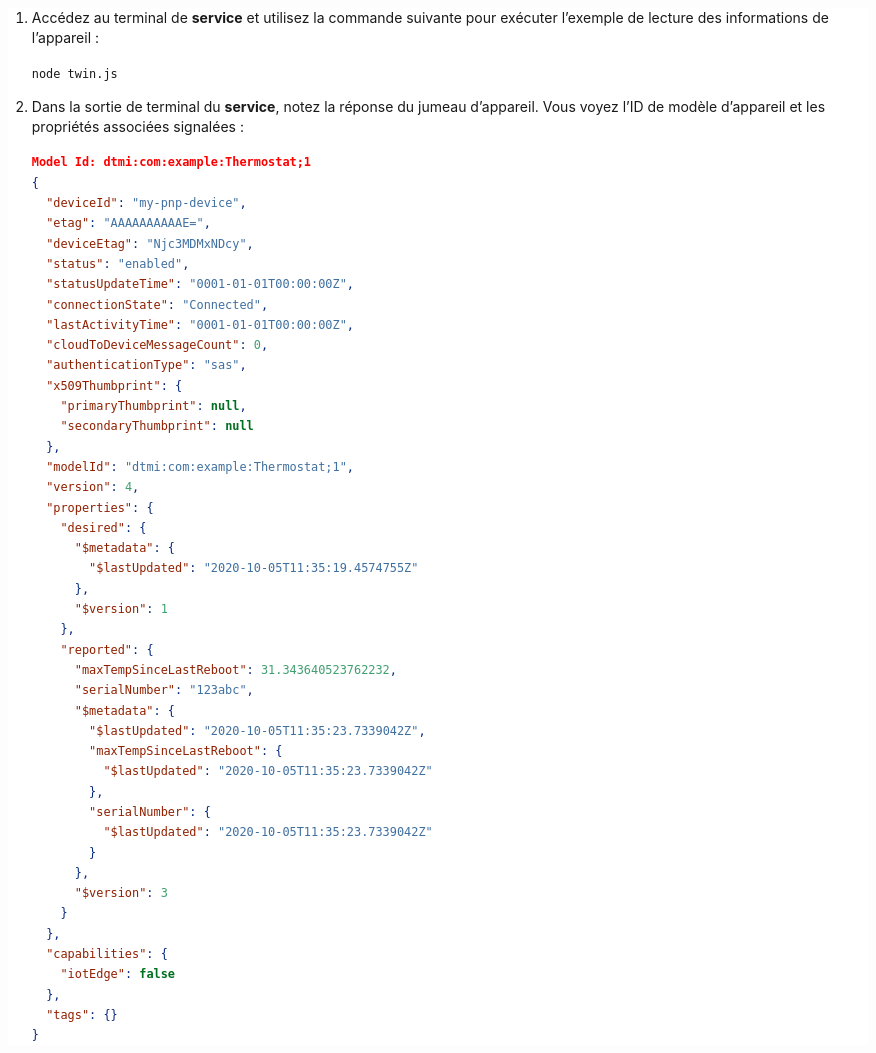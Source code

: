1. Accédez au terminal de **service** et utilisez la commande suivante pour exécuter l’exemple de lecture des informations de l’appareil :

    ```cmd/sh
    node twin.js
    ```

1. Dans la sortie de terminal du **service**, notez la réponse du jumeau d’appareil. Vous voyez l’ID de modèle d’appareil et les propriétés associées signalées :

    ```json
    Model Id: dtmi:com:example:Thermostat;1
    {
      "deviceId": "my-pnp-device",
      "etag": "AAAAAAAAAAE=",
      "deviceEtag": "Njc3MDMxNDcy",
      "status": "enabled",
      "statusUpdateTime": "0001-01-01T00:00:00Z",
      "connectionState": "Connected",
      "lastActivityTime": "0001-01-01T00:00:00Z",
      "cloudToDeviceMessageCount": 0,
      "authenticationType": "sas",
      "x509Thumbprint": {
        "primaryThumbprint": null,
        "secondaryThumbprint": null
      },
      "modelId": "dtmi:com:example:Thermostat;1",
      "version": 4,
      "properties": {
        "desired": {
          "$metadata": {
            "$lastUpdated": "2020-10-05T11:35:19.4574755Z"
          },
          "$version": 1
        },
        "reported": {
          "maxTempSinceLastReboot": 31.343640523762232,
          "serialNumber": "123abc",
          "$metadata": {
            "$lastUpdated": "2020-10-05T11:35:23.7339042Z",
            "maxTempSinceLastReboot": {
              "$lastUpdated": "2020-10-05T11:35:23.7339042Z"
            },
            "serialNumber": {
              "$lastUpdated": "2020-10-05T11:35:23.7339042Z"
            }
          },
          "$version": 3
        }
      },
      "capabilities": {
        "iotEdge": false
      },
      "tags": {}
    }
    ```
